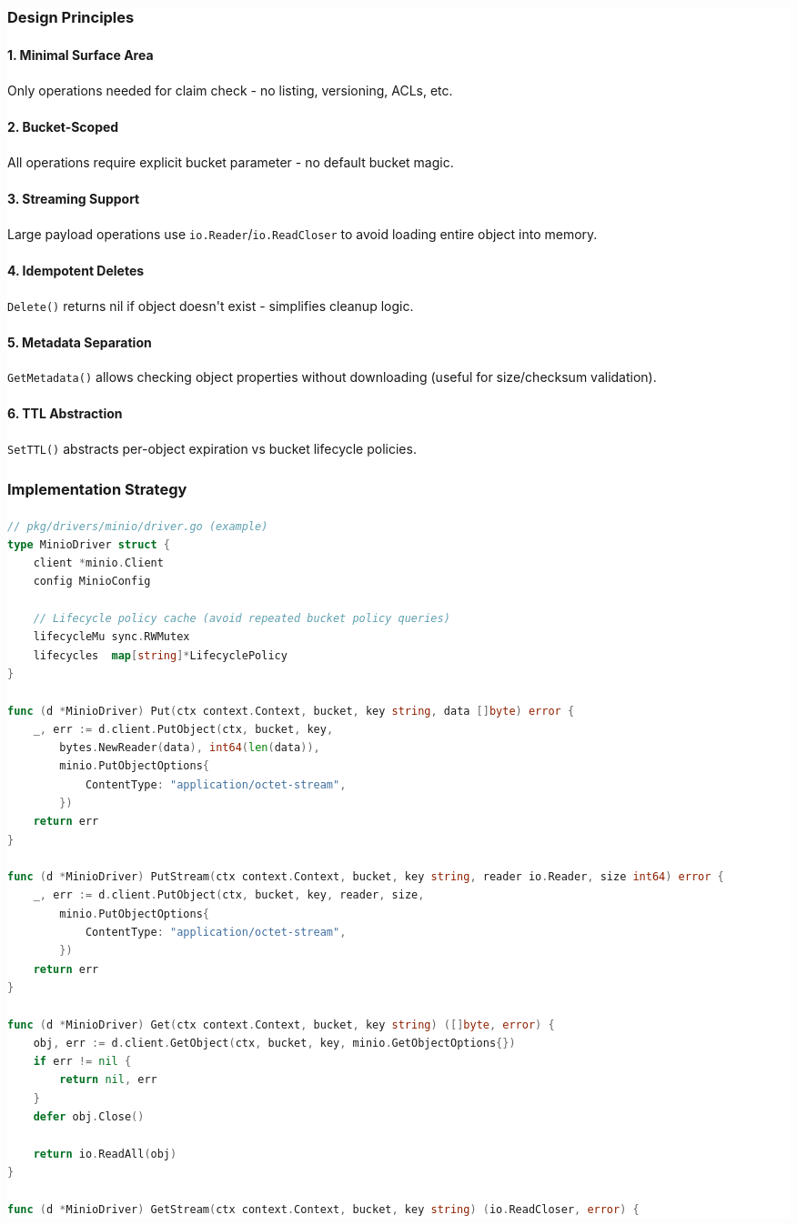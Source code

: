 ### Design Principles

#### 1. Minimal Surface Area
Only operations needed for claim check - no listing, versioning, ACLs, etc.

#### 2. Bucket-Scoped
All operations require explicit bucket parameter - no default bucket magic.

#### 3. Streaming Support
Large payload operations use `io.Reader`/`io.ReadCloser` to avoid loading entire object into memory.

#### 4. Idempotent Deletes
`Delete()` returns nil if object doesn't exist - simplifies cleanup logic.

#### 5. Metadata Separation
`GetMetadata()` allows checking object properties without downloading (useful for size/checksum validation).

#### 6. TTL Abstraction
`SetTTL()` abstracts per-object expiration vs bucket lifecycle policies.

### Implementation Strategy

```go
// pkg/drivers/minio/driver.go (example)
type MinioDriver struct {
    client *minio.Client
    config MinioConfig

    // Lifecycle policy cache (avoid repeated bucket policy queries)
    lifecycleMu sync.RWMutex
    lifecycles  map[string]*LifecyclePolicy
}

func (d *MinioDriver) Put(ctx context.Context, bucket, key string, data []byte) error {
    _, err := d.client.PutObject(ctx, bucket, key,
        bytes.NewReader(data), int64(len(data)),
        minio.PutObjectOptions{
            ContentType: "application/octet-stream",
        })
    return err
}

func (d *MinioDriver) PutStream(ctx context.Context, bucket, key string, reader io.Reader, size int64) error {
    _, err := d.client.PutObject(ctx, bucket, key, reader, size,
        minio.PutObjectOptions{
            ContentType: "application/octet-stream",
        })
    return err
}

func (d *MinioDriver) Get(ctx context.Context, bucket, key string) ([]byte, error) {
    obj, err := d.client.GetObject(ctx, bucket, key, minio.GetObjectOptions{})
    if err != nil {
        return nil, err
    }
    defer obj.Close()

    return io.ReadAll(obj)
}

func (d *MinioDriver) GetStream(ctx context.Context, bucket, key string) (io.ReadCloser, error) {
```